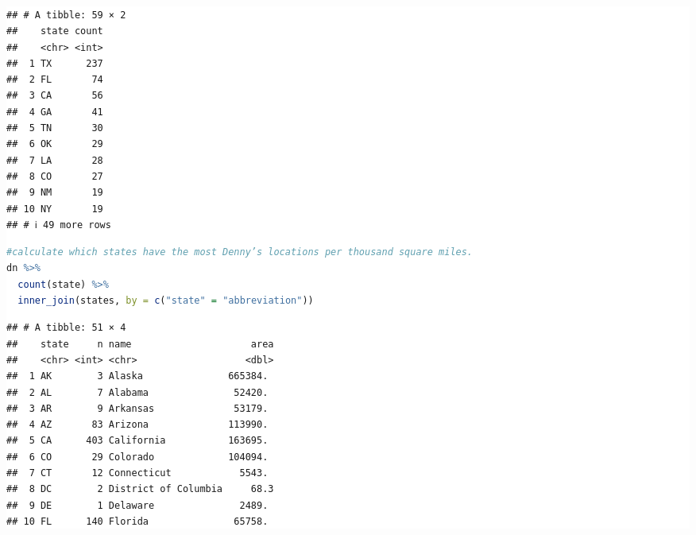     ## # A tibble: 59 × 2
    ##    state count
    ##    <chr> <int>
    ##  1 TX      237
    ##  2 FL       74
    ##  3 CA       56
    ##  4 GA       41
    ##  5 TN       30
    ##  6 OK       29
    ##  7 LA       28
    ##  8 CO       27
    ##  9 NM       19
    ## 10 NY       19
    ## # ℹ 49 more rows

``` r
#calculate which states have the most Denny’s locations per thousand square miles.
dn %>%
  count(state) %>%
  inner_join(states, by = c("state" = "abbreviation"))
```

    ## # A tibble: 51 × 4
    ##    state     n name                     area
    ##    <chr> <int> <chr>                   <dbl>
    ##  1 AK        3 Alaska               665384. 
    ##  2 AL        7 Alabama               52420. 
    ##  3 AR        9 Arkansas              53179. 
    ##  4 AZ       83 Arizona              113990. 
    ##  5 CA      403 California           163695. 
    ##  6 CO       29 Colorado             104094. 
    ##  7 CT       12 Connecticut            5543. 
    ##  8 DC        2 District of Columbia     68.3
    ##  9 DE        1 Delaware               2489. 
    ## 10 FL      140 Florida               65758. 